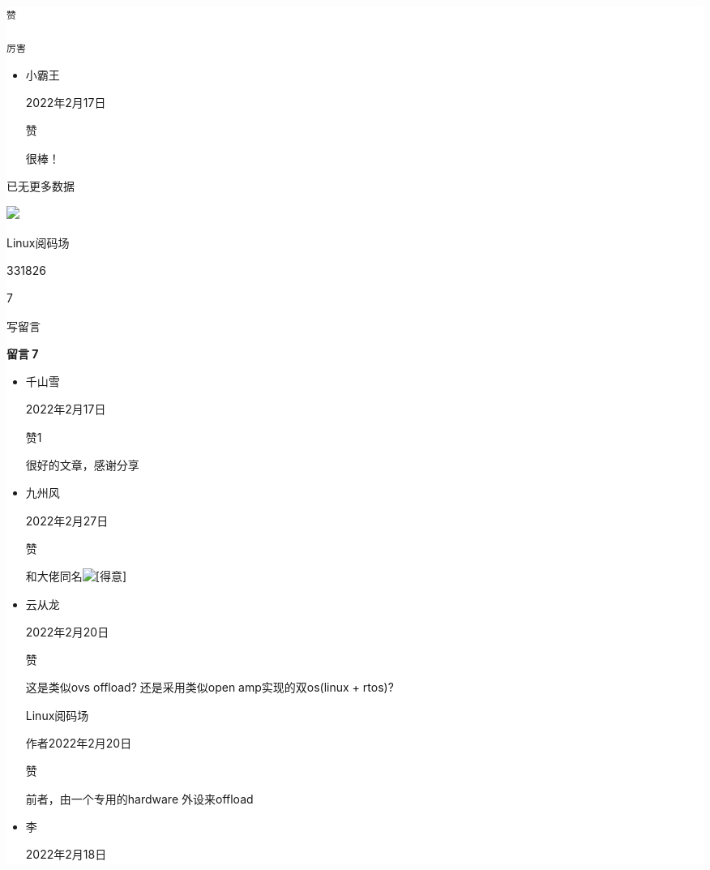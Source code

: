     赞
    
    厉害
    
- 小霸王
    
    2022年2月17日
    
    赞
    
    很棒！
    

已无更多数据

[](javacript:;)

![](http://mmbiz.qpic.cn/mmbiz_png/YHBSoNHqDiaH5V6ycE2TlM9McXhAbaV9aUBaTAibVhLibXH1rL4JTMb2eoQfdCicTm4wycOsopO82jG3szvYF3mTJw/300?wx_fmt=png&wxfrom=18)

Linux阅码场

331826

7

写留言

**留言 7**

- 千山雪
    
    2022年2月17日
    
    赞1
    
    很好的文章，感谢分享
    
- 九州风
    
    2022年2月27日
    
    赞
    
    和大佬同名![[得意]](https://res.wx.qq.com/mpres/zh_CN/htmledition/comm_htmledition/images/pic/common/pic_blank.gif)
    
- 云从龙
    
    2022年2月20日
    
    赞
    
    这是类似ovs offload? 还是采用类似open amp实现的双os(linux + rtos)?
    
    Linux阅码场
    
    作者2022年2月20日
    
    赞
    
    前者，由一个专用的hardware 外设来offload
    
- 李
    
    2022年2月18日
    